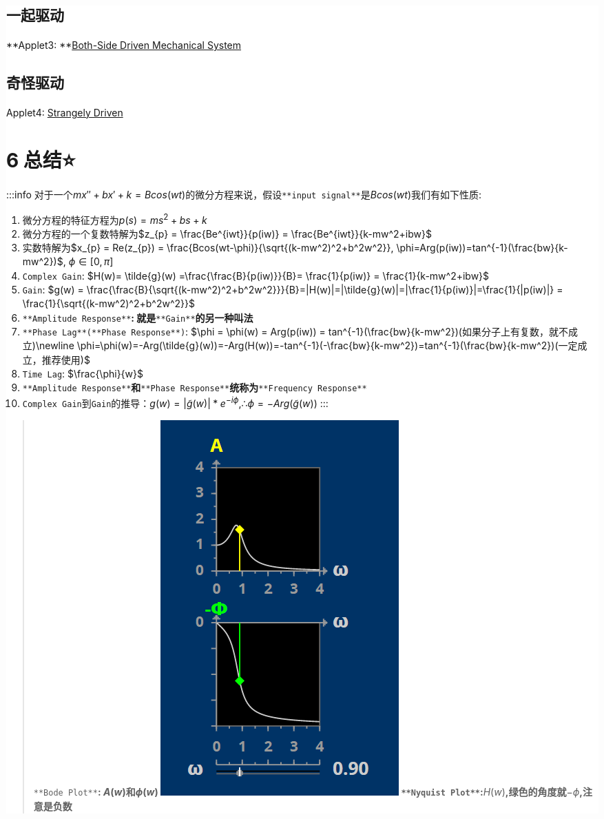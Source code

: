 


## 一起驱动
**Applet3:  **[Both-Side Driven Mechanical System](https://ocw.mit.edu/ans7870/18/18.03SC/ampPhaseSecondOrderIII.html)


## 奇怪驱动
Applet4: [Strangely Driven](https://ocw.mit.edu/ans7870/18/18.03SC/ampPhaseSecondOrderIV.html)


# 6 总结⭐
:::info
对于一个$mx''+bx'+k = Bcos(wt)$的微分方程来说，假设`**input signal**`是$Bcos(wt)$我们有如下性质:

1. 微分方程的特征方程为$p(s) = ms^{2} + bs+k$
2. 微分方程的一个复数特解为$z_{p} = \frac{Be^{iwt}}{p(iw)} = \frac{Be^{iwt}}{k-mw^2+ibw}$
3. 实数特解为$x_{p} = Re(z_{p}) = \frac{Bcos(wt-\phi)}{\sqrt{(k-mw^2)^2+b^2w^2}}, \phi=Arg(p(iw))=tan^{-1}(\frac{bw}{k-mw^2})$, $\phi\in [0,\pi]$
4. `Complex Gain`: $H(w)= \tilde{g}(w) =\frac{\frac{B}{p(iw)}}{B}= \frac{1}{p(iw)} = \frac{1}{k-mw^2+ibw}$
5. `Gain`: $g(w) =  \frac{\frac{B}{\sqrt{(k-mw^2)^2+b^2w^2}}}{B}=|H(w)|=|\tilde{g}(w)|=|\frac{1}{p(iw)}|=\frac{1}{|p(iw)|} = \frac{1}{\sqrt{(k-mw^2)^2+b^2w^2}}$
6. `**Amplitude Response**`**: 就是**`**Gain**`**的另一种叫法**
7. `**Phase Lag**(**Phase Response**)`: $\phi = \phi(w) = Arg(p(iw)) = tan^{-1}(\frac{bw}{k-mw^2})(如果分子上有复数，就不成立)\newline \phi=\phi(w)=-Arg(\tilde{g}(w))=-Arg(H(w))=-tan^{-1}(-\frac{bw}{k-mw^2})=tan^{-1}(\frac{bw}{k-mw^2})(一定成立，推荐使用)$
8. `Time Lag`: $\frac{\phi}{w}$
9. `**Amplitude Response**`**和**`**Phase Response**`**统称为**`**Frequency Response**`
10. `Complex Gain`到`Gain`的推导：$g(w)=|\tilde{g}(w)|*e^{-i\phi},\therefore\phi=-Arg(\tilde{g}(w))$
:::
> `**Bode Plot**`**: **$A(w)$**和**$\phi(w)$
> ![image.png](./2.8_Frequency_Response_and_Practical_Response.assets/20230302_1448334891.png)
> `**Nyquist Plot**`**:**$H(w)$**,绿色的角度就**$-\phi$**,注意是负数**